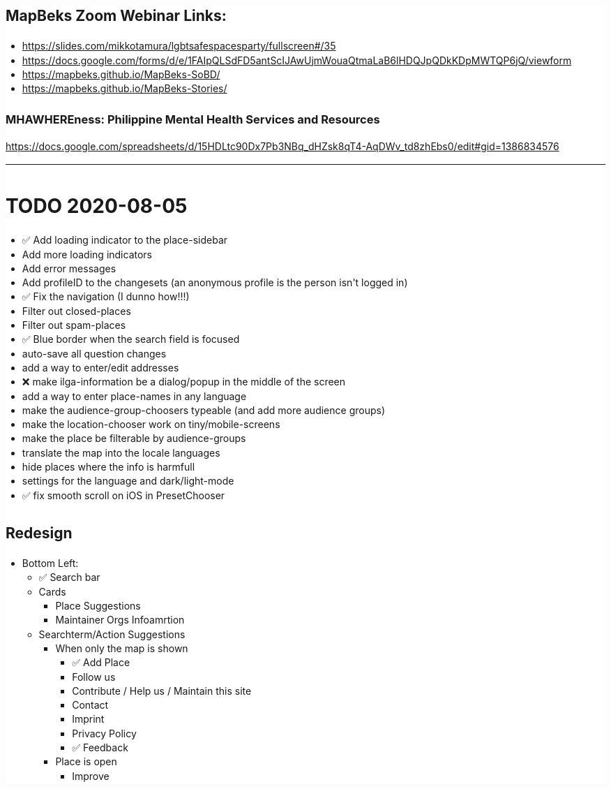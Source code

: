 ## MapBeks Zoom Webinar Links:
- https://slides.com/mikkotamura/lgbtsafespacesparty/fullscreen#/35
- https://docs.google.com/forms/d/e/1FAIpQLSdFD5antScIJAwUjmWouaQtmaLaB6lHDQJpQDkKDpMWTQP6jQ/viewform
- https://mapbeks.github.io/MapBeks-SoBD/
- https://mapbeks.github.io/MapBeks-Stories/

### MHAWHEREness: Philippine Mental Health Services and Resources
https://docs.google.com/spreadsheets/d/15HDLtc90Dx7Pb3NBq_dHZsk8qT4-AqDWv_td8zhEbs0/edit#gid=1386834576














-----------------

# TODO 2020-08-05

- ✅ Add loading indicator to the place-sidebar
- Add more loading indicators
- Add error messages
- Add profileID to the changesets (an anonymous profile is the person isn't logged in)
- ✅ Fix the navigation (I dunno how!!!)
- Filter out closed-places
- Filter out spam-places
- ✅ Blue border when the search field is focused
- auto-save all question changes
- add a way to enter/edit addresses
- ❌ make ilga-information be a dialog/popup in the middle of the screen
- add a way to enter place-names in any language
- make the audience-group-choosers typeable (and add more audience groups)
- make the location-chooser work on tiny/mobile-screens
- make the place be filterable by audience-groups
- translate the map into the locale languages
- hide places where the info is harmfull
- settings for the language and dark/light-mode
- ✅ fix smooth scroll on iOS in PresetChooser



## Redesign
- Bottom Left:
	* ✅ Search bar
	* Cards
		- Place Suggestions
		- Maintainer Orgs Infoamrtion
	* Searchterm/Action Suggestions
		- When only the map is shown
			* ✅ Add Place
			* Follow us
			* Contribute / Help us / Maintain this site
			* Contact
			* Imprint
			* Privacy Policy
			* ✅ Feedback
		- Place is open
			* Improve